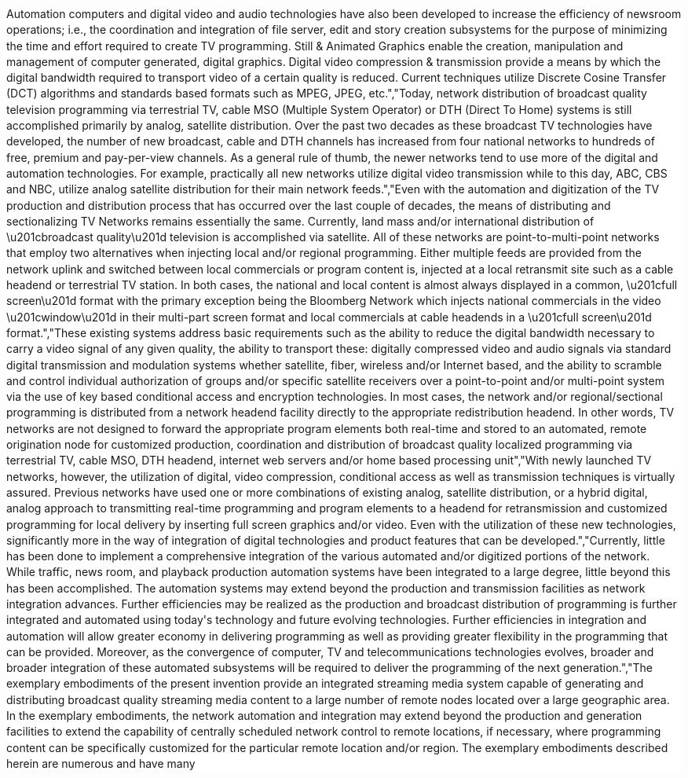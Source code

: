 Automation computers and digital video and audio technologies have also been developed to increase the efficiency of newsroom operations; i.e., the coordination and integration of file server, edit and story creation subsystems for the purpose of minimizing the time and effort required to create TV programming. Still & Animated Graphics enable the creation, manipulation and management of computer generated, digital graphics. Digital video compression & transmission provide a means by which the digital bandwidth required to transport video of a certain quality is reduced. Current techniques utilize Discrete Cosine Transfer (DCT) algorithms and standards based formats such as MPEG, JPEG, etc.","Today, network distribution of broadcast quality television programming via terrestrial TV, cable MSO (Multiple System Operator) or DTH (Direct To Home) systems is still accomplished primarily by analog, satellite distribution. Over the past two decades as these broadcast TV technologies have developed, the number of new broadcast, cable and DTH channels has increased from four national networks to hundreds of free, premium and pay-per-view channels. As a general rule of thumb, the newer networks tend to use more of the digital and automation technologies. For example, practically all new networks utilize digital video transmission while to this day, ABC, CBS and NBC, utilize analog satellite distribution for their main network feeds.","Even with the automation and digitization of the TV production and distribution process that has occurred over the last couple of decades, the means of distributing and sectionalizing TV Networks remains essentially the same. Currently, land mass and\/or international distribution of \u201cbroadcast quality\u201d television is accomplished via satellite. All of these networks are point-to-multi-point networks that employ two alternatives when injecting local and\/or regional programming. Either multiple feeds are provided from the network uplink and switched between local commercials or program content is, injected at a local retransmit site such as a cable headend or terrestrial TV station. In both cases, the national and local content is almost always displayed in a common, \u201cfull screen\u201d format with the primary exception being the Bloomberg Network which injects national commercials in the video \u201cwindow\u201d in their multi-part screen format and local commercials at cable headends in a \u201cfull screen\u201d format.","These existing systems address basic requirements such as the ability to reduce the digital bandwidth necessary to carry a video signal of any given quality, the ability to transport these: digitally compressed video and audio signals via standard digital transmission and modulation systems whether satellite, fiber, wireless and\/or Internet based, and the ability to scramble and control individual authorization of groups and\/or specific satellite receivers over a point-to-point and\/or multi-point system via the use of key based conditional access and encryption technologies. In most cases, the network and\/or regional\/sectional programming is distributed from a network headend facility directly to the appropriate redistribution headend. In other words, TV networks are not designed to forward the appropriate program elements both real-time and stored to an automated, remote origination node for customized production, coordination and distribution of broadcast quality localized programming via terrestrial TV, cable MSO, DTH headend, internet web servers and\/or home based processing unit","With newly launched TV networks, however, the utilization of digital, video compression, conditional access as well as transmission techniques is virtually assured. Previous networks have used one or more combinations of existing analog, satellite distribution, or a hybrid digital, analog approach to transmitting real-time programming and program elements to a headend for retransmission and customized programming for local delivery by inserting full screen graphics and\/or video. Even with the utilization of these new technologies, significantly more in the way of integration of digital technologies and product features that can be developed.","Currently, little has been done to implement a comprehensive integration of the various automated and\/or digitized portions of the network. While traffic, news room, and playback production automation systems have been integrated to a large degree, little beyond this has been accomplished. The automation systems may extend beyond the production and transmission facilities as network integration advances. Further efficiencies may be realized as the production and broadcast distribution of programming is further integrated and automated using today's technology and future evolving technologies. Further efficiencies in integration and automation will allow greater economy in delivering programming as well as providing greater flexibility in the programming that can be provided. Moreover, as the convergence of computer, TV and telecommunications technologies evolves, broader and broader integration of these automated subsystems will be required to deliver the programming of the next generation.","The exemplary embodiments of the present invention provide an integrated streaming media system capable of generating and distributing broadcast quality streaming media content to a large number of remote nodes located over a large geographic area. In the exemplary embodiments, the network automation and integration may extend beyond the production and generation facilities to extend the capability of centrally scheduled network control to remote locations, if necessary, where programming content can be specifically customized for the particular remote location and\/or region. The exemplary embodiments described herein are numerous and have many